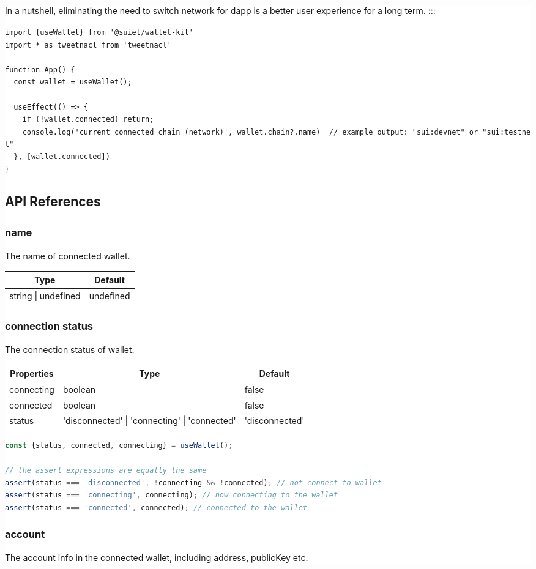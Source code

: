 In a nutshell, eliminating the need to switch network for dapp is a better user experience for a long term.
:::

```tsx
import {useWallet} from '@suiet/wallet-kit'
import * as tweetnacl from 'tweetnacl'

function App() {
  const wallet = useWallet();

  useEffect(() => {
    if (!wallet.connected) return;
    console.log('current connected chain (network)', wallet.chain?.name)  // example output: "sui:devnet" or "sui:testnet"
  }, [wallet.connected])
}
```

## API References

### name

The name of connected wallet.

| Type                | Default   |
| ------------------- | --------- |
| string \| undefined | undefined |

### connection status

The connection status of wallet.

| Properties | Type                                             | Default        |
| ---------- | ------------------------------------------------ | -------------- |
| connecting | boolean                                          | false          |
| connected  | boolean                                          | false          |
| status     | 'disconnected' \| 'connecting' \| 'connected' | 'disconnected' |

```ts
const {status, connected, connecting} = useWallet();

// the assert expressions are equally the same
assert(status === 'disconnected', !connecting && !connected); // not connect to wallet
assert(status === 'connecting', connecting); // now connecting to the wallet
assert(status === 'connected', connected); // connected to the wallet
```

### account

The account info in the connected wallet, including address, publicKey etc.
